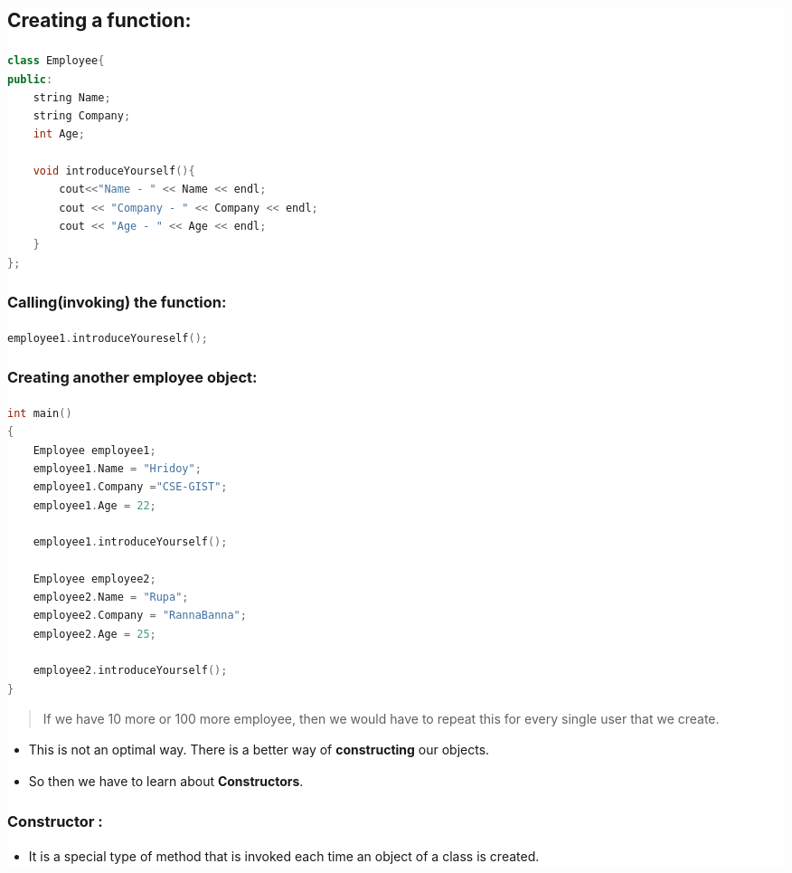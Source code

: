 ## Creating a function:
```c++
class Employee{
public:
    string Name;
    string Company;
    int Age;

    void introduceYourself(){
        cout<<"Name - " << Name << endl;
        cout << "Company - " << Company << endl;
        cout << "Age - " << Age << endl;
    }
};
```

### Calling(invoking) the function:

```c++
employee1.introduceYoureself();
```

### Creating another employee object:

```c++
int main()
{
    Employee employee1;
    employee1.Name = "Hridoy";
    employee1.Company ="CSE-GIST";
    employee1.Age = 22;

    employee1.introduceYourself();

    Employee employee2;
    employee2.Name = "Rupa";
    employee2.Company = "RannaBanna";
    employee2.Age = 25;

    employee2.introduceYourself();
}
```

>If we have 10 more or 100 more employee, then we would have to repeat this for every single user that we create.
* This is not an optimal way. There is a better way of **constructing** our objects.

* So then we have to learn about **Constructors**.


### Constructor :
* It is a special type of method that is invoked each time an object of a class is created.
